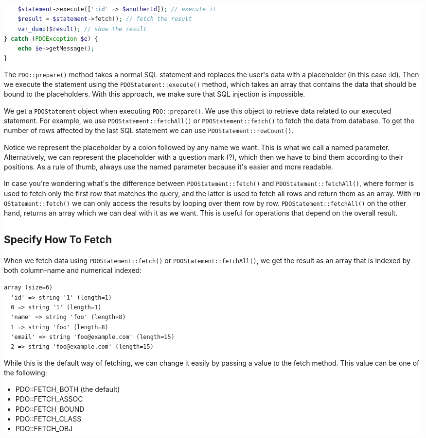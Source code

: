 ```php
    $statement->execute([':id' => $anotherId]); // execute it
    $result = $statement->fetch(); // fetch the result
    var_dump($result); // show the result
} catch (PDOException $e) {
    echo $e->getMessage();
}
```

The `PDO::prepare()` method takes a normal SQL statement and replaces the user's
data with a placeholder (in this case :id). Then we execute the statement using
the `PDOStatement::execute()` method, which takes an array that contains the data that
should be bound to the placeholders. With this approach, we make sure that SQL
injection is impossible.

We get a `PDOStatement` object when executing `PDO::prepare()`. We use this
object to retrieve data related to our executed statement. For example, we use
`PDOStatement::fetchAll()` or `PDOStatement::fetch()` to fetch the data from database. To get the
number of rows affected by the last SQL statement we can use `PDOStatement::rowCount()`.

Notice we represent the placeholder by a colon followed by any name we want.
This is what we call a named parameter. Alternatively, we can represent the
placeholder with a question mark (?), which then we have to bind them according
to their positions. As a rule of thumb, always use the named parameter because
it's easier and more readable.

In case you're wondering what's the difference between `PDOStatement::fetch()` and
`PDOStatement::fetchAll()`, where former is used to fetch only the first row that matches
the query, and the latter is used to fetch all rows and return them as an array.
With `PDOStatement::fetch()` we can only access the results by looping over them row by
row. `PDOStatement::fetchAll()` on the other hand, returns an array which we can deal with
it as we want. This is useful for operations that depend on the overall result.

## Specify How To Fetch

When we fetch data using `PDOStatement::fetch()` or `PDOStatement::fetchAll()`,
we get the result as an array that is indexed by both column-name and numerical
indexed:

```text
array (size=6)
  'id' => string '1' (length=1)
  0 => string '1' (length=1)
  'name' => string 'foo' (length=8)
  1 => string 'foo' (length=8)
  'email' => string 'foo@example.com' (length=15)
  2 => string 'foo@example.com' (length=15)
```

While this is the default way of fetching, we can change it easily by passing a
value to the fetch method. This value can be one of the following:

* PDO::FETCH_BOTH (the default)
* PDO::FETCH_ASSOC
* PDO::FETCH_BOUND
* PDO::FETCH_CLASS
* PDO::FETCH_OBJ
